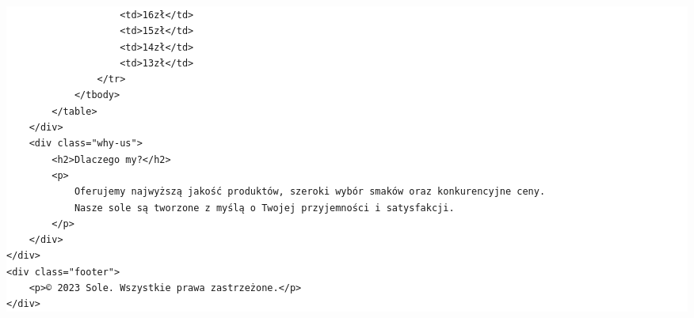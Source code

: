                         <td>16zł</td>
                        <td>15zł</td>
                        <td>14zł</td>
                        <td>13zł</td>
                    </tr>
                </tbody>
            </table>
        </div>
        <div class="why-us">
            <h2>Dlaczego my?</h2>
            <p>
                Oferujemy najwyższą jakość produktów, szeroki wybór smaków oraz konkurencyjne ceny.
                Nasze sole są tworzone z myślą o Twojej przyjemności i satysfakcji.
            </p>
        </div>
    </div>
    <div class="footer">
        <p>© 2023 Sole. Wszystkie prawa zastrzeżone.</p>
    </div>
</body>
</html>
